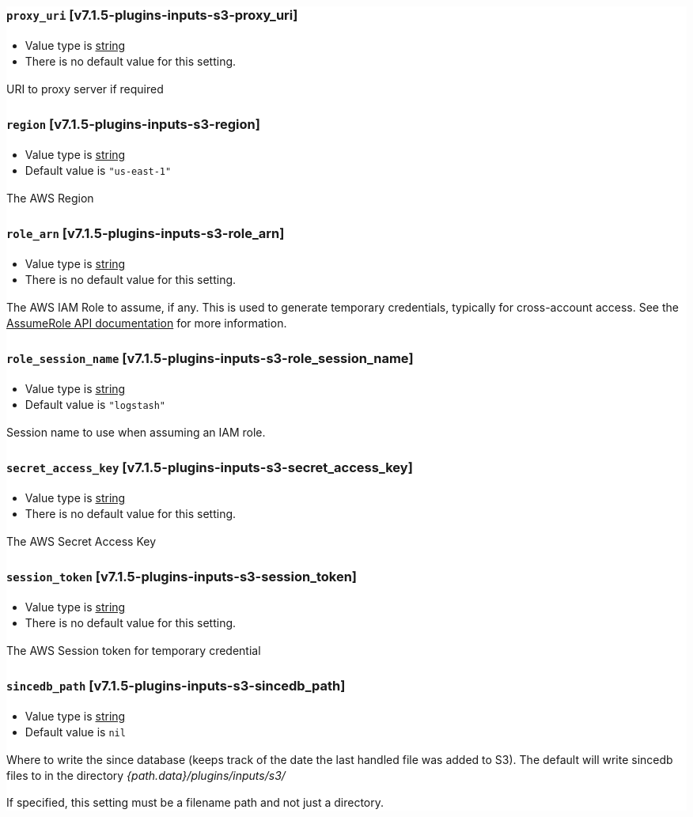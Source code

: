 ### `proxy_uri` [v7.1.5-plugins-inputs-s3-proxy_uri]

* Value type is [string](/lsr/value-types.md#string)
* There is no default value for this setting.

URI to proxy server if required

### `region` [v7.1.5-plugins-inputs-s3-region]

* Value type is [string](/lsr/value-types.md#string)
* Default value is `"us-east-1"`

The AWS Region

### `role_arn` [v7.1.5-plugins-inputs-s3-role_arn]

* Value type is [string](/lsr/value-types.md#string)
* There is no default value for this setting.

The AWS IAM Role to assume, if any. This is used to generate temporary credentials, typically for cross-account access. See the [AssumeRole API documentation](https://docs.aws.amazon.com/STS/latest/APIReference/API_AssumeRole.html) for more information.

### `role_session_name` [v7.1.5-plugins-inputs-s3-role_session_name]

* Value type is [string](/lsr/value-types.md#string)
* Default value is `"logstash"`

Session name to use when assuming an IAM role.

### `secret_access_key` [v7.1.5-plugins-inputs-s3-secret_access_key]

* Value type is [string](/lsr/value-types.md#string)
* There is no default value for this setting.

The AWS Secret Access Key

### `session_token` [v7.1.5-plugins-inputs-s3-session_token]

* Value type is [string](/lsr/value-types.md#string)
* There is no default value for this setting.

The AWS Session token for temporary credential

### `sincedb_path` [v7.1.5-plugins-inputs-s3-sincedb_path]

* Value type is [string](/lsr/value-types.md#string)
* Default value is `nil`

Where to write the since database (keeps track of the date the last handled file was added to S3). The default will write sincedb files to in the directory *{path.data}/plugins/inputs/s3/*

If specified, this setting must be a filename path and not just a directory.
